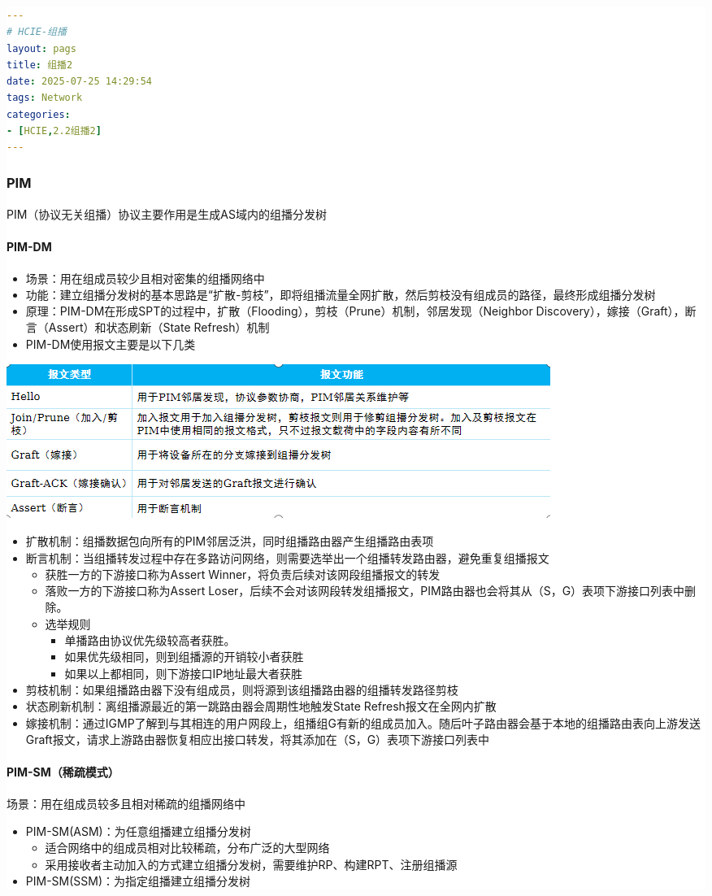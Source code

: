 ```yaml
---
# HCIE-组播
layout: pags
title: 组播2
date: 2025-07-25 14:29:54
tags: Network
categories: 
- [HCIE,2.2组播2] 
---
```


### PIM

PIM（协议无关组播）协议主要作用是生成AS域内的组播分发树

#### PIM-DM

- 场景：用在组成员较少且相对密集的组播网络中
- 功能：建立组播分发树的基本思路是“扩散-剪枝”，即将组播流量全网扩散，然后剪枝没有组成员的路径，最终形成组播分发树
- 原理：PIM-DM在形成SPT的过程中，扩散（Flooding），剪枝（Prune）机制，邻居发现（Neighbor Discovery），嫁接（Graft），断言（Assert）和状态刷新（State Refresh）机制
-  PIM-DM使用报文主要是以下几类
 
![命令](../imgs/组播/报文类型.png)

- 扩散机制：组播数据包向所有的PIM邻居泛洪，同时组播路由器产生组播路由表项
- 断言机制：当组播转发过程中存在多路访问网络，则需要选举出一个组播转发路由器，避免重复组播报文
   - 获胜一方的下游接口称为Assert Winner，将负责后续对该网段组播报文的转发
   - 落败一方的下游接口称为Assert Loser，后续不会对该网段转发组播报文，PIM路由器也会将其从（S，G）表项下游接口列表中删除。
   - 选举规则
     - 单播路由协议优先级较高者获胜。
     - 如果优先级相同，则到组播源的开销较小者获胜
     - 如果以上都相同，则下游接口IP地址最大者获胜
- 剪枝机制：如果组播路由器下没有组成员，则将源到该组播路由器的组播转发路径剪枝
- 状态刷新机制：离组播源最近的第一跳路由器会周期性地触发State Refresh报文在全网内扩散
- 嫁接机制：通过IGMP了解到与其相连的用户网段上，组播组G有新的组成员加入。随后叶子路由器会基于本地的组播路由表向上游发送Graft报文，请求上游路由器恢复相应出接口转发，将其添加在（S，G）表项下游接口列表中


#### PIM-SM（稀疏模式）

场景：用在组成员较多且相对稀疏的组播网络中
- PIM-SM(ASM)：为任意组播建立组播分发树
  - 适合网络中的组成员相对比较稀疏，分布广泛的大型网络
  - 采用接收者主动加入的方式建立组播分发树，需要维护RP、构建RPT、注册组播源
- PIM-SM(SSM)：为指定组播建立组播分发树

